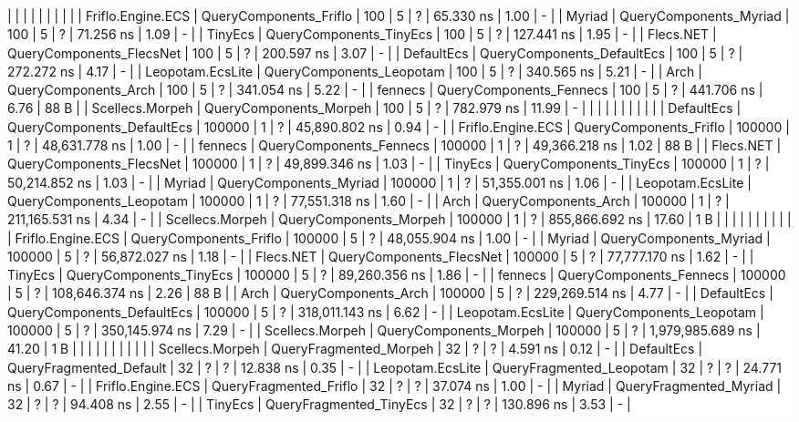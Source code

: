 |                   |                                   |          |            |           |                   |          |            | 
| Friflo.Engine.ECS | QueryComponents_Friflo            | 100      | 5          | ?         |         65.330 ns |     1.00 |          - | 
| Myriad            | QueryComponents_Myriad            | 100      | 5          | ?         |         71.256 ns |     1.09 |          - | 
| TinyEcs           | QueryComponents_TinyEcs           | 100      | 5          | ?         |        127.441 ns |     1.95 |          - | 
| Flecs.NET         | QueryComponents_FlecsNet          | 100      | 5          | ?         |        200.597 ns |     3.07 |          - | 
| DefaultEcs        | QueryComponents_DefaultEcs        | 100      | 5          | ?         |        272.272 ns |     4.17 |          - | 
| Leopotam.EcsLite  | QueryComponents_Leopotam          | 100      | 5          | ?         |        340.565 ns |     5.21 |          - | 
| Arch              | QueryComponents_Arch              | 100      | 5          | ?         |        341.054 ns |     5.22 |          - | 
| fennecs           | QueryComponents_Fennecs           | 100      | 5          | ?         |        441.706 ns |     6.76 |       88 B | 
| Scellecs.Morpeh   | QueryComponents_Morpeh            | 100      | 5          | ?         |        782.979 ns |    11.99 |          - | 
|                   |                                   |          |            |           |                   |          |            | 
| DefaultEcs        | QueryComponents_DefaultEcs        | 100000   | 1          | ?         |     45,890.802 ns |     0.94 |          - | 
| Friflo.Engine.ECS | QueryComponents_Friflo            | 100000   | 1          | ?         |     48,631.778 ns |     1.00 |          - | 
| fennecs           | QueryComponents_Fennecs           | 100000   | 1          | ?         |     49,366.218 ns |     1.02 |       88 B | 
| Flecs.NET         | QueryComponents_FlecsNet          | 100000   | 1          | ?         |     49,899.346 ns |     1.03 |          - | 
| TinyEcs           | QueryComponents_TinyEcs           | 100000   | 1          | ?         |     50,214.852 ns |     1.03 |          - | 
| Myriad            | QueryComponents_Myriad            | 100000   | 1          | ?         |     51,355.001 ns |     1.06 |          - | 
| Leopotam.EcsLite  | QueryComponents_Leopotam          | 100000   | 1          | ?         |     77,551.318 ns |     1.60 |          - | 
| Arch              | QueryComponents_Arch              | 100000   | 1          | ?         |    211,165.531 ns |     4.34 |          - | 
| Scellecs.Morpeh   | QueryComponents_Morpeh            | 100000   | 1          | ?         |    855,866.692 ns |    17.60 |        1 B | 
|                   |                                   |          |            |           |                   |          |            | 
| Friflo.Engine.ECS | QueryComponents_Friflo            | 100000   | 5          | ?         |     48,055.904 ns |     1.00 |          - | 
| Myriad            | QueryComponents_Myriad            | 100000   | 5          | ?         |     56,872.027 ns |     1.18 |          - | 
| Flecs.NET         | QueryComponents_FlecsNet          | 100000   | 5          | ?         |     77,777.170 ns |     1.62 |          - | 
| TinyEcs           | QueryComponents_TinyEcs           | 100000   | 5          | ?         |     89,260.356 ns |     1.86 |          - | 
| fennecs           | QueryComponents_Fennecs           | 100000   | 5          | ?         |    108,646.374 ns |     2.26 |       88 B | 
| Arch              | QueryComponents_Arch              | 100000   | 5          | ?         |    229,269.514 ns |     4.77 |          - | 
| DefaultEcs        | QueryComponents_DefaultEcs        | 100000   | 5          | ?         |    318,011.143 ns |     6.62 |          - | 
| Leopotam.EcsLite  | QueryComponents_Leopotam          | 100000   | 5          | ?         |    350,145.974 ns |     7.29 |          - | 
| Scellecs.Morpeh   | QueryComponents_Morpeh            | 100000   | 5          | ?         |  1,979,985.689 ns |    41.20 |        1 B | 
|                   |                                   |          |            |           |                   |          |            | 
| Scellecs.Morpeh   | QueryFragmented_Morpeh            | 32       | ?          | ?         |          4.591 ns |     0.12 |          - | 
| DefaultEcs        | QueryFragmented_Default           | 32       | ?          | ?         |         12.838 ns |     0.35 |          - | 
| Leopotam.EcsLite  | QueryFragmented_Leopotam          | 32       | ?          | ?         |         24.771 ns |     0.67 |          - | 
| Friflo.Engine.ECS | QueryFragmented_Friflo            | 32       | ?          | ?         |         37.074 ns |     1.00 |          - | 
| Myriad            | QueryFragmented_Myriad            | 32       | ?          | ?         |         94.408 ns |     2.55 |          - | 
| TinyEcs           | QueryFragmented_TinyEcs           | 32       | ?          | ?         |        130.896 ns |     3.53 |          - | 